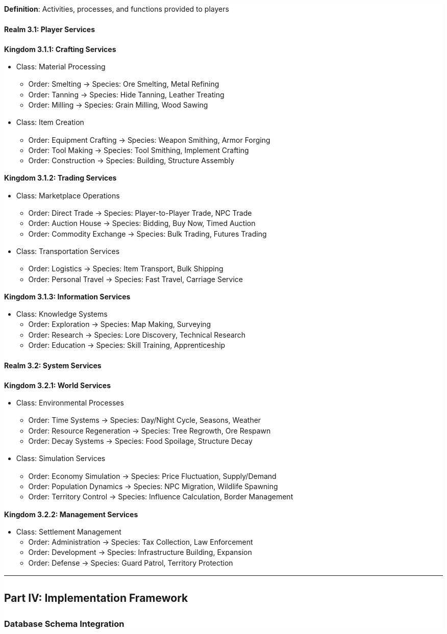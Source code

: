 **Definition**: Activities, processes, and functions provided to players

#### Realm 3.1: Player Services

**Kingdom 3.1.1: Crafting Services**
- Class: Material Processing
  - Order: Smelting → Species: Ore Smelting, Metal Refining
  - Order: Tanning → Species: Hide Tanning, Leather Treating
  - Order: Milling → Species: Grain Milling, Wood Sawing

- Class: Item Creation
  - Order: Equipment Crafting → Species: Weapon Smithing, Armor Forging
  - Order: Tool Making → Species: Tool Smithing, Implement Crafting
  - Order: Construction → Species: Building, Structure Assembly

**Kingdom 3.1.2: Trading Services**
- Class: Marketplace Operations
  - Order: Direct Trade → Species: Player-to-Player Trade, NPC Trade
  - Order: Auction House → Species: Bidding, Buy Now, Timed Auction
  - Order: Commodity Exchange → Species: Bulk Trading, Futures Trading

- Class: Transportation Services
  - Order: Logistics → Species: Item Transport, Bulk Shipping
  - Order: Personal Travel → Species: Fast Travel, Carriage Service

**Kingdom 3.1.3: Information Services**
- Class: Knowledge Systems
  - Order: Exploration → Species: Map Making, Surveying
  - Order: Research → Species: Lore Discovery, Technical Research
  - Order: Education → Species: Skill Training, Apprenticeship

#### Realm 3.2: System Services

**Kingdom 3.2.1: World Services**
- Class: Environmental Processes
  - Order: Time Systems → Species: Day/Night Cycle, Seasons, Weather
  - Order: Resource Regeneration → Species: Tree Regrowth, Ore Respawn
  - Order: Decay Systems → Species: Food Spoilage, Structure Decay

- Class: Simulation Services
  - Order: Economy Simulation → Species: Price Fluctuation, Supply/Demand
  - Order: Population Dynamics → Species: NPC Migration, Wildlife Spawning
  - Order: Territory Control → Species: Influence Calculation, Border Management

**Kingdom 3.2.2: Management Services**
- Class: Settlement Management
  - Order: Administration → Species: Tax Collection, Law Enforcement
  - Order: Development → Species: Infrastructure Building, Expansion
  - Order: Defense → Species: Guard Patrol, Territory Protection

---

## Part IV: Implementation Framework

### Database Schema Integration
